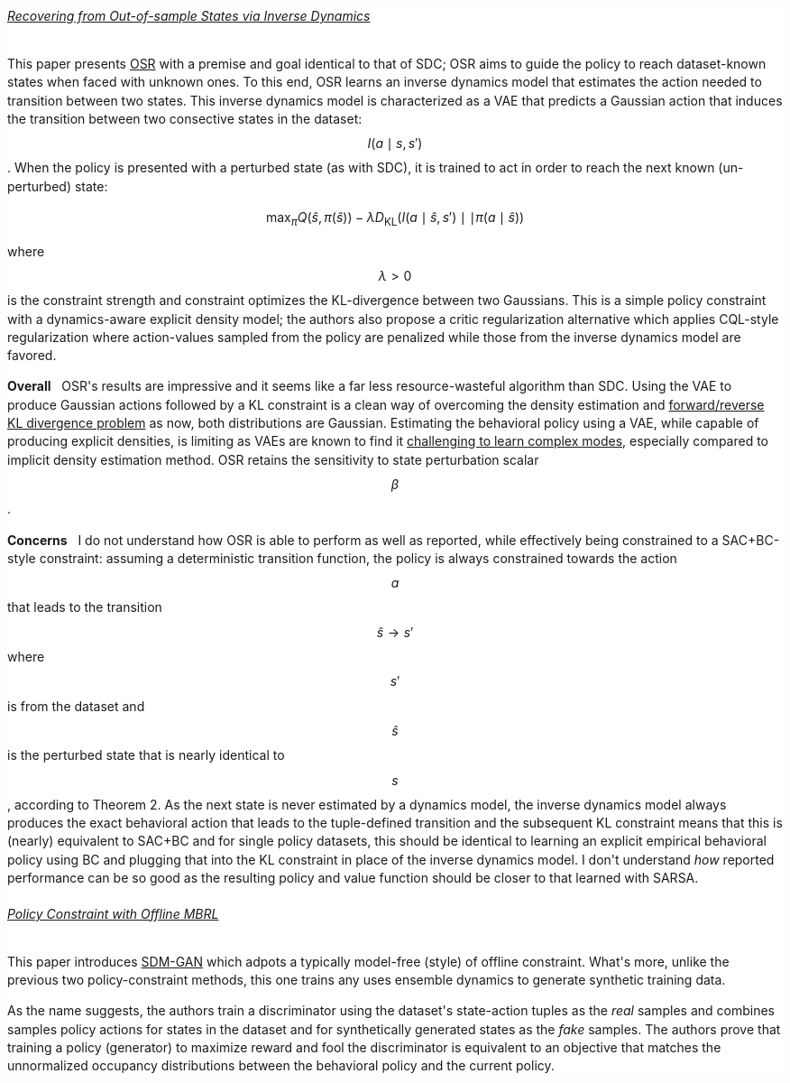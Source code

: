 ###### [Recovering from Out-of-sample States via Inverse Dynamics](https://neurips.cc/virtual/2023/poster/72844)

This paper presents [OSR](https://neurips.cc/virtual/2023/poster/72844) with a premise and goal identical to that of SDC; OSR aims to guide the policy to reach dataset-known states when faced with unknown ones. To this end, OSR learns an inverse dynamics model that estimates the action needed to transition between two states. This inverse dynamics model is characterized as a VAE that predicts a Gaussian action that induces the transition between two consective states in the dataset: $$I(a \mid s, s')$$. When the policy is presented with a perturbed state (as with SDC), it is trained to act in order to reach the next known (un-perturbed) state:

$$
    \max_{\pi} Q(\hat{s}, \pi(\hat{s})) - \lambda D_{\text{KL}} (I(a \mid \hat{s}, s') \mid\mid \pi(a \mid \hat{s}))
$$

where $$\lambda > 0$$ is the constraint strength and constraint optimizes the KL-divergence between two Gaussians. This is a simple policy constraint with a dynamics-aware explicit density model; the authors also propose a critic regularization alternative which applies CQL-style regularization where action-values sampled from the policy are penalized while those from the inverse dynamics model are favored.

**Overall** &nbsp; OSR's results are impressive and it seems like a far less resource-wasteful algorithm than SDC. Using the VAE to produce Gaussian actions followed by a KL constraint is a clean way of overcoming the density estimation and [forward/reverse KL divergence problem](https://dibyaghosh.com/blog/probability/kldivergence.html) as now, both distributions are Gaussian. Estimating the behavioral policy using a VAE, while capable of producing explicit densities, is limiting as VAEs are known to find it [challenging to learn complex modes](https://openreview.net/forum?id=5Spjp0zDYt), especially compared to implicit density estimation method. OSR retains the sensitivity to state perturbation scalar $$\beta$$. 

**Concerns** &nbsp; I do not understand how OSR is able to perform as well as reported, while effectively being constrained to a SAC+BC-style constraint: assuming a deterministic transition function, the policy is always constrained towards the action $$a$$ that leads to the transition $$\hat{s} \rightarrow s'$$ where $$s'$$ is from the dataset and $$\hat{s}$$ is the perturbed state that is nearly identical to $$s$$, according to Theorem 2. As the next state is never estimated by a dynamics model, the inverse dynamics model always produces the exact behavioral action that leads to the tuple-defined transition and the subsequent KL constraint means that this is (nearly) equivalent to SAC+BC and for single policy datasets, this should be identical to learning an explicit empirical behavioral policy using BC and plugging that into the KL constraint in place of the inverse dynamics model. I don't understand *how* reported performance can be so good as the resulting policy and value function should be closer to that learned with SARSA. 


###### [Policy Constraint with Offline MBRL](https://arxiv.org/abs/2206.07166)

This paper introduces [SDM-GAN](https://arxiv.org/abs/2206.07166) which adpots a typically model-free (style) of offline constraint. What's more, unlike the previous two policy-constraint methods, this one trains any uses ensemble dynamics to generate synthetic training data. 

As the name suggests, the authors train a discriminator using the dataset's state-action tuples as the *real* samples and combines samples policy actions for states in the dataset and for synthetically generated states as the *fake* samples. The authors prove that training a policy (generator) to maximize reward and fool the discriminator is equivalent to an objective that matches the unnormalized occupancy distributions between the behavioral policy and the current policy. 
